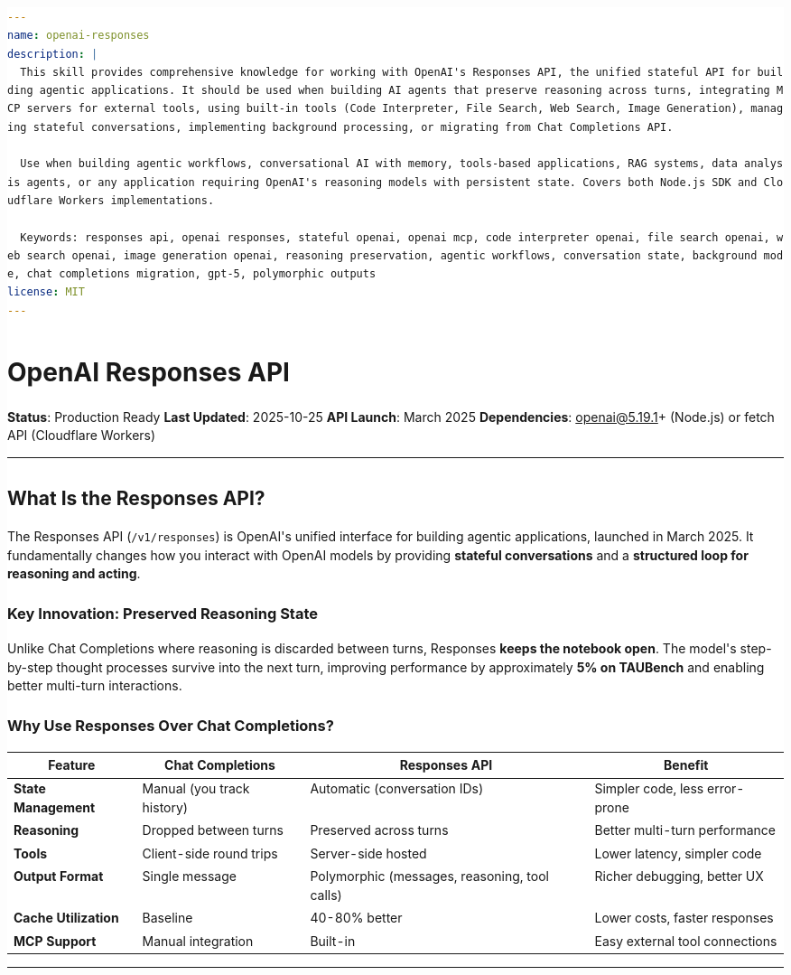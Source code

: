```yaml
---
name: openai-responses
description: |
  This skill provides comprehensive knowledge for working with OpenAI's Responses API, the unified stateful API for building agentic applications. It should be used when building AI agents that preserve reasoning across turns, integrating MCP servers for external tools, using built-in tools (Code Interpreter, File Search, Web Search, Image Generation), managing stateful conversations, implementing background processing, or migrating from Chat Completions API.

  Use when building agentic workflows, conversational AI with memory, tools-based applications, RAG systems, data analysis agents, or any application requiring OpenAI's reasoning models with persistent state. Covers both Node.js SDK and Cloudflare Workers implementations.

  Keywords: responses api, openai responses, stateful openai, openai mcp, code interpreter openai, file search openai, web search openai, image generation openai, reasoning preservation, agentic workflows, conversation state, background mode, chat completions migration, gpt-5, polymorphic outputs
license: MIT
---
```


# OpenAI Responses API

**Status**: Production Ready
**Last Updated**: 2025-10-25
**API Launch**: March 2025
**Dependencies**: openai@5.19.1+ (Node.js) or fetch API (Cloudflare Workers)

---

## What Is the Responses API?

The Responses API (`/v1/responses`) is OpenAI's unified interface for building agentic applications, launched in March 2025. It fundamentally changes how you interact with OpenAI models by providing **stateful conversations** and a **structured loop for reasoning and acting**.

### Key Innovation: Preserved Reasoning State

Unlike Chat Completions where reasoning is discarded between turns, Responses **keeps the notebook open**. The model's step-by-step thought processes survive into the next turn, improving performance by approximately **5% on TAUBench** and enabling better multi-turn interactions.

### Why Use Responses Over Chat Completions?

| Feature | Chat Completions | Responses API | Benefit |
|---------|-----------------|---------------|---------|
| **State Management** | Manual (you track history) | Automatic (conversation IDs) | Simpler code, less error-prone |
| **Reasoning** | Dropped between turns | Preserved across turns | Better multi-turn performance |
| **Tools** | Client-side round trips | Server-side hosted | Lower latency, simpler code |
| **Output Format** | Single message | Polymorphic (messages, reasoning, tool calls) | Richer debugging, better UX |
| **Cache Utilization** | Baseline | 40-80% better | Lower costs, faster responses |
| **MCP Support** | Manual integration | Built-in | Easy external tool connections |

---